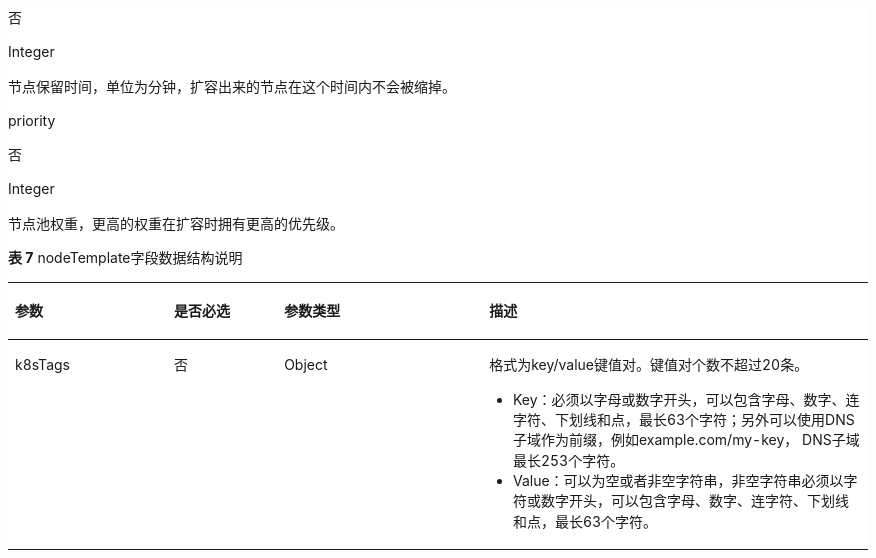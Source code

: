 </td>
<td class="cellrowborder" valign="top" width="12.438756124387561%" headers="mcps1.2.5.1.2 "><p id="p296303171918"><a name="p296303171918"></a><a name="p296303171918"></a>否</p>
</td>
<td class="cellrowborder" valign="top" width="23.807619238076192%" headers="mcps1.2.5.1.3 "><p id="p87011643913"><a name="p87011643913"></a><a name="p87011643913"></a>Integer</p>
</td>
<td class="cellrowborder" valign="top" width="44.86551344865513%" headers="mcps1.2.5.1.4 "><p id="p157013611396"><a name="p157013611396"></a><a name="p157013611396"></a>节点保留时间，单位为分钟，扩容出来的节点在这个时间内不会被缩掉。</p>
</td>
</tr>
<tr id="row20753209193912"><td class="cellrowborder" valign="top" width="18.888111188881112%" headers="mcps1.2.5.1.1 "><p id="p1138185216552"><a name="p1138185216552"></a><a name="p1138185216552"></a>priority</p>
</td>
<td class="cellrowborder" valign="top" width="12.438756124387561%" headers="mcps1.2.5.1.2 "><p id="p1196312313197"><a name="p1196312313197"></a><a name="p1196312313197"></a>否</p>
</td>
<td class="cellrowborder" valign="top" width="23.807619238076192%" headers="mcps1.2.5.1.3 "><p id="p575315915398"><a name="p575315915398"></a><a name="p575315915398"></a>Integer</p>
</td>
<td class="cellrowborder" valign="top" width="44.86551344865513%" headers="mcps1.2.5.1.4 "><p id="p1375313920395"><a name="p1375313920395"></a><a name="p1375313920395"></a>节点池权重，更高的权重在扩容时拥有更高的优先级。</p>
</td>
</tr>
</tbody>
</table>

**表 7**  nodeTemplate字段数据结构说明

<a name="table6639183818241"></a>
<table><thead align="left"><tr id="row20639103819249"><th class="cellrowborder" valign="top" width="18.47815218478152%" id="mcps1.2.5.1.1"><p id="p1963903815242"><a name="p1963903815242"></a><a name="p1963903815242"></a>参数</p>
</th>
<th class="cellrowborder" valign="top" width="12.818718128187182%" id="mcps1.2.5.1.2"><p id="p086825784411"><a name="p086825784411"></a><a name="p086825784411"></a>是否必选</p>
</th>
<th class="cellrowborder" valign="top" width="23.837616238376164%" id="mcps1.2.5.1.3"><p id="p136390387240"><a name="p136390387240"></a><a name="p136390387240"></a>参数类型</p>
</th>
<th class="cellrowborder" valign="top" width="44.86551344865513%" id="mcps1.2.5.1.4"><p id="p56391638122415"><a name="p56391638122415"></a><a name="p56391638122415"></a>描述</p>
</th>
</tr>
</thead>
<tbody><tr id="row10932152613432"><td class="cellrowborder" valign="top" width="18.47815218478152%" headers="mcps1.2.5.1.1 "><p id="p1893232664313"><a name="p1893232664313"></a><a name="p1893232664313"></a>k8sTags</p>
</td>
<td class="cellrowborder" valign="top" width="12.818718128187182%" headers="mcps1.2.5.1.2 "><p id="p687685520467"><a name="p687685520467"></a><a name="p687685520467"></a>否</p>
</td>
<td class="cellrowborder" valign="top" width="23.837616238376164%" headers="mcps1.2.5.1.3 "><p id="p3932102613432"><a name="p3932102613432"></a><a name="p3932102613432"></a>Object</p>
</td>
<td class="cellrowborder" valign="top" width="44.86551344865513%" headers="mcps1.2.5.1.4 "><p id="p5876455194611"><a name="p5876455194611"></a><a name="p5876455194611"></a>格式为key/value键值对。键值对个数不超过20条。</p>
<a name="ul102539423175"></a><a name="ul102539423175"></a><ul id="ul102539423175"><li>Key：必须以字母或数字开头，可以包含字母、数字、连字符、下划线和点，最长63个字符；另外可以使用DNS子域作为前缀，例如example.com/my-key， DNS子域最长253个字符。</li><li>Value：可以为空或者非空字符串，非空字符串必须以字符或数字开头，可以包含字母、数字、连字符、下划线和点，最长63个字符。</li></ul>